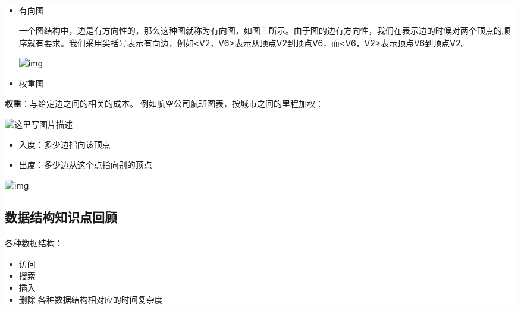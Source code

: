 - 有向图

  一个图结构中，边是有方向性的，那么这种图就称为有向图，如图三所示。由于图的边有方向性，我们在表示边的时候对两个顶点的顺序就有要求。我们采用尖括号表示有向边，例如<V2，V6>表示从顶点V2到顶点V6，而<V6，V2>表示顶点V6到顶点V2。

   ![img](https://images2018.cnblogs.com/blog/824470/201805/824470-20180529220933054-293758125.png)

- 权重图

**权重**：与给定边之间的相关的成本。
例如航空公司航班图表，按城市之间的里程加权：

![这里写图片描述](https://img-blog.csdn.net/20180828161522616?watermark/2/text/aHR0cHM6Ly9ibG9nLmNzZG4ubmV0L3JlZFJudA==/font/5a6L5L2T/fontsize/400/fill/I0JBQkFCMA==/dissolve/70)   

- 入度：多少边指向该顶点

- 出度：多少边从这个点指向别的顶点



![img](https://img1.baidu.com/it/u=729164110,1581227268&fm=26&fmt=auto)

## 数据结构知识点回顾

各种数据结构：

- 访问
- 搜索
- 插入
- 删除
  各种数据结构相对应的时间复杂度






